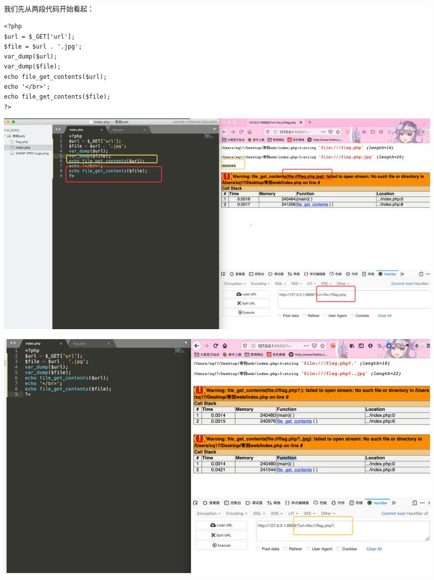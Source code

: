 我们先从两段代码开始看起：

```plain
<?php
$url = $_GET['url'];
$file = $url . '.jpg';
var_dump($url);
var_dump($file);
echo file_get_contents($url);
echo '</br>';
echo file_get_contents($file);
?>
```

[![](assets/1698897591-1fa19375dd5e5c11d00c4bd41004bbbe.png)](https://cdn.nlark.com/yuque/0/2020/png/376067/1579060673564-33c83ef8-6ea7-43e1-8536-cc1eec414bc6.png#align=left&display=inline&height=1612&name=%E5%9B%BE%E7%89%87.png&originHeight=1612&originWidth=3258&size=728657&status=done&style=none&width=3258)

[![](assets/1698897591-86ef8363b0ef0e794e9c6259d91168b7.png)](https://cdn.nlark.com/yuque/0/2020/png/376067/1579060679755-899b4d62-d4ea-4e9f-8939-8611c09738b6.png#align=left&display=inline&height=1620&name=%E5%9B%BE%E7%89%87.png&originHeight=1620&originWidth=2944&size=717486&status=done&style=none&width=2944)
